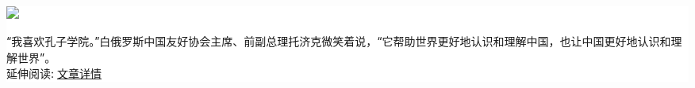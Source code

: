 <img src="https://p4.img.cctvpic.com/photoworkspace/2024/11/26/2024112618110297420.jpg" />   

“我喜欢孔子学院。”白俄罗斯中国友好协会主席、前副总理托济克微笑着说，“它帮助世界更好地认识和理解中国，也让中国更好地认识和理解世界”。   
延伸阅读: [文章详情](https://news.cctv.com/2024/11/26/ARTI4FZ0e8gvFZOAIoEST83N241126.shtml)   

<qrcode title="专访白俄罗斯前副总理托济克：人文交流是白中交往的重要基础" image="https://p4.img.cctvpic.com/photoworkspace/2024/11/26/2024112618110297420.jpg" />   

